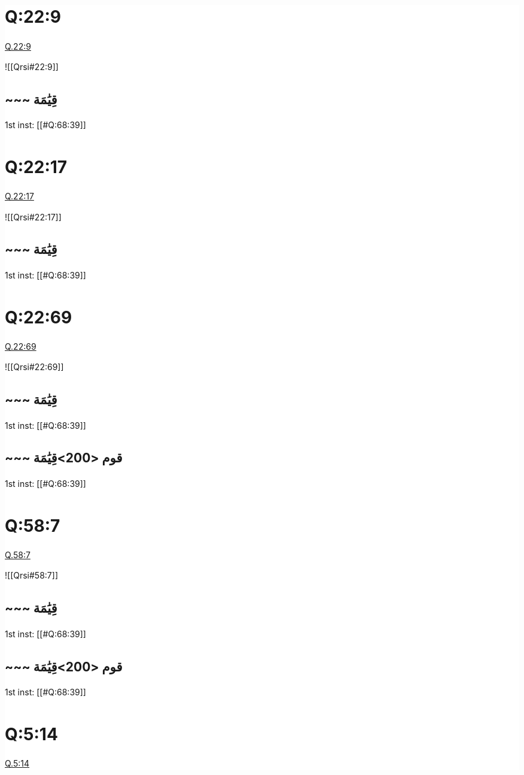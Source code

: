 # Q:22:9
[Q.22:9](https://quran.com/22:9/tafsirs/ar-tafsir-al-tabari)

![[Qrsi#22:9]]

## ~~~ قِيَٰمَة
1st inst: [[#Q:68:39]]


# Q:22:17
[Q.22:17](https://quran.com/22:17/tafsirs/ar-tafsir-al-tabari)

![[Qrsi#22:17]]

## ~~~ قِيَٰمَة
1st inst: [[#Q:68:39]]


# Q:22:69
[Q.22:69](https://quran.com/22:69/tafsirs/ar-tafsir-al-tabari)

![[Qrsi#22:69]]

## ~~~ قِيَٰمَة
1st inst: [[#Q:68:39]]


## ~~~ قوم <200>قِيَٰمَة
1st inst: [[#Q:68:39]]


# Q:58:7
[Q.58:7](https://quran.com/58:7/tafsirs/ar-tafsir-al-tabari)

![[Qrsi#58:7]]

## ~~~ قِيَٰمَة
1st inst: [[#Q:68:39]]


## ~~~ قوم <200>قِيَٰمَة
1st inst: [[#Q:68:39]]


# Q:5:14
[Q.5:14](https://quran.com/5:14/tafsirs/ar-tafsir-al-tabari)
